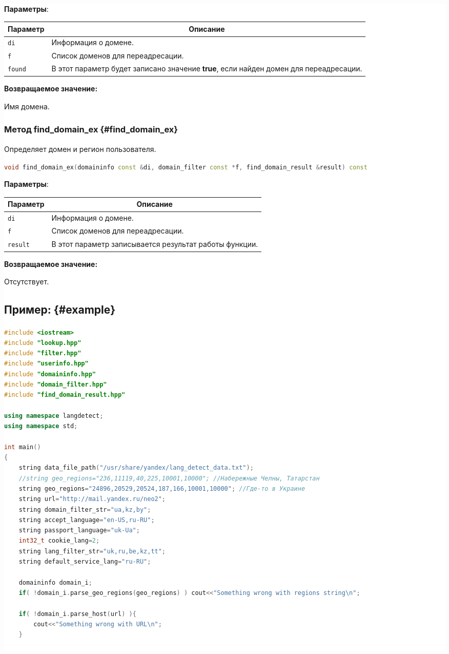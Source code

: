 **Параметры**:

Параметр | Описание
----- | -----
`di` | Информация о домене.
`f` | Список доменов для переадресации.
`found` | В этот параметр будет записано значение **true**, если найден домен для переадресации.


**Возвращаемое значение:**

Имя домена.

### Метод find_domain_ex {#find_domain_ex}

Определяет домен и регион пользователя.

```cpp
void find_domain_ex(domaininfo const &di, domain_filter const *f, find_domain_result &result) const
```

**Параметры**:

Параметр | Описание
----- | -----
`di` | Информация о домене.
`f` | Список доменов для переадресации.
`result` | В этот параметр записывается результат работы функции.


**Возвращаемое значение:**

Отсутствует.


## Пример: {#example}

```cpp
#include <iostream>
#include "lookup.hpp"
#include "filter.hpp"
#include "userinfo.hpp"
#include "domaininfo.hpp"
#include "domain_filter.hpp"
#include "find_domain_result.hpp"

using namespace langdetect;
using namespace std;

int main()
{
    string data_file_path("/usr/share/yandex/lang_detect_data.txt");
    //string geo_regions="236,11119,40,225,10001,10000"; //Набережные Челны, Татарстан
    string geo_regions="24896,20529,20524,187,166,10001,10000"; //Где-то в Украине
    string url="http://mail.yandex.ru/neo2";
    string domain_filter_str="ua,kz,by";
    string accept_language="en-US,ru-RU";
    string passport_language="uk-Ua";
    int32_t cookie_lang=2;
    string lang_filter_str="uk,ru,be,kz,tt";
    string default_service_lang="ru-RU";
        
    domaininfo domain_i;
    if( !domain_i.parse_geo_regions(geo_regions) ) cout<<"Something wrong with regions string\n";

    if( !domain_i.parse_host(url) ){
        cout<<"Something wrong with URL\n";
    }
    
```